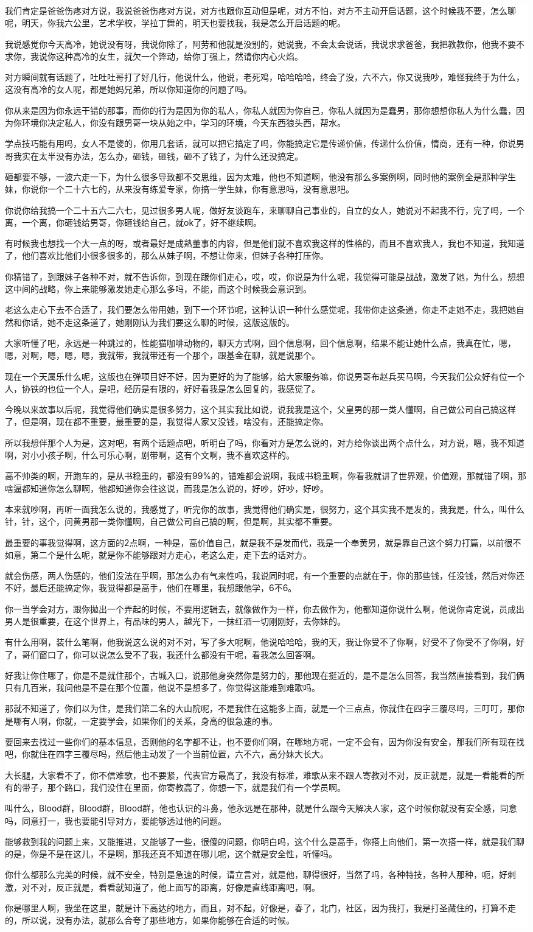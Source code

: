我们肯定是爸爸伤疼对方说，我说爸爸伤疼对方说，对方也跟你互动但是呢，对方不怕，对方不主动开启话题，这个时候我不要，怎么聊呢，明天，你我六公里，艺术学校，学拉丁舞的，明天也要找我，我是怎么开启话题的呢。

我说感觉你今天高冷，她说没有呀，我说你除了，阿劳和他就是没别的，她说我，不会太会说话，我说求求爸爸，我把教教你，他我不要不求你，我说你这种高冷的女生，就欠一个弊动，给你丁强上，然请你内心火焰。

对方瞬间就有话题了，吐吐吐哥打了好几行，他说什么，他说，老死鸡，哈哈哈哈，终会了没，六不六，你又说我吵，难怪我终于为什么，这没有高冷的女人呢，都是她妈兄弟，所以你知道你的问题了吗。

你从来是因为你永远干错的那事，而你的行为是因为你的私人，你私人就因为你自己，你私人就因为是蠢男，那你想想你私人为什么蠢，因为你环境你决定私人，你没有跟男哥一块从始之中，学习的环境，今天东西狼头西，帮水。

学点技巧能有用吗，女人不是傻的，你用几套话，就可以把它搞定了吗，你能搞定它是传递价值，传递什么价值，情商，还有一种，你说男哥我实在太半没有办法，怎么办，砸钱，砸钱，砸不了钱了，为什么还没搞定。

砸都要不够，一波六走一下，为什么很多导致都不交思维，因为太难，他也不知道啊，他没有那么多案例啊，同时他的案例全是那种学生妹，你说你一个二十六七的，从来没有练爱专家，你搞一学生妹，你有意思吗，没有意思吧。

你说你给我搞一个二十五六二六七，见过很多男人呢，做好友谈跑车，来聊聊自己事业的，自立的女人，她说对不起我不行，完了吗，一个离，一个离，你砸钱给男哥，你砸钱给自己，就ok了，好不继续啊。

有时候我也想找一个大一点的呀，或者最好是成熟董事的内容，但是他们就不喜欢我这样的性格的，而且不喜欢我人，我也不知道，我知道了，他们喜欢比他们小很多很多的，那么从妹子啊，不想让你来，但妹子各种打压你。

你猜错了，到跟妹子各种不对，就不告诉你，到现在跟你们走心，哎，哎，你说是为什么呢，我觉得可能是战战，激发了她，为什么，想想这中间的战略，你上来能够激发她走心那么多吗，不能，而这个时候我会意识到。

老这么走心下去不合适了，我们要怎么带用她，到下一个环节呢，这种认识一种什么感觉呢，我带你走这条道，你走不走她不走，我把她自然和你话，她不走这条道了，她刚刚认为我们要这么聊的时候，这版这版的。

大家听懂了吧，永远是一种跳过的，性能猫咖啡动物的，聊天方式啊，回个信息啊，回个信息啊，结果不能让她什么点，我真在忙，嗯，嗯，对啊，嗯，嗯，嗯，我就带，我就带还有一个那个，跟基金在聊，就是说那个。

现在一个天属乐什么呢，这版也在弹项目好不好，因为更好的为了能够，给大家服务嘛，你说男哥布赵兵买马啊，今天我们公众好有位一个人，协铁的也位一个人，是吧，经历是有限的，好好看我是怎么回复的，我感觉了。

今晚以来故事以后呢，我觉得他们确实是很多努力，这个其实我比如说，说我我是这个，父皇男的那一类人懂啊，自己做公司自己搞这样了，但是啊，现在都不重要，最重要的是，我觉得人家又没钱，啥没有，还能搞定你。

所以我想伴那个人为是，这对吧，有两个话题点吧，听明白了吗，你看对方是怎么说的，对方给你谈出两个点什么，对方说，嗯，我不知道啊，对小小孩子啊，什么可乐心啊，剧带啊，这有个文啊，我不喜欢这样的。

高不帅类的啊，开跑车的，是从书稳重的，都没有99%的，错难都会说啊，我成书稳重啊，你看我就讲了世界观，价值观，那就错了啊，那啥逼都知道你怎么聊啊，他都知道你会往这说，而我是怎么说的，好吵，好吵，好吵。

本来就吵啊，再听一面我怎么说的，我感觉了，听完你的故事，我觉得他们确实是，很努力，这个其实我不是发的，我我是，什么，叫什么针，针，这个，问黄男那一类你懂啊，自己做公司自己搞的啊，但是啊，其实都不重要。

最重要的事我觉得啊，这方面的2点啊，一种是，高价值自己，就是我不是发而代，我是一个奉黄男，就是靠自己这个努力打篇，以前很不如意，第二个是什么呢，就是你不能够跟对方走心，老这么走，走下去的话对方。

就会伤感，两人伤感的，他们没法在乎啊，那怎么办有气来性吗，我说同时呢，有一个重要的点就在于，你的那些钱，任没钱，然后对你还不好，最后还能搞定你，我觉得都是高手，他们在哪里，我想跟他学，6不6。

你一当学会对方，跟你拋出一个弄起的时候，不要用逻辑去，就像做作为一样，你去做作为，他都知道你说什么啊，他说你肯定说，员成出男人是很重要，在这个世界上，有品味的男人，越光下，一抹红酒一切刚刚好，去你妹的。

有什么用啊，装什么笔啊，他我说这么说的对不对，写了多大呢啊，他说哈哈哈，我的天，我让你受不了你啊，好受不了你受不了你啊，好了，哥们窗口了，你可以说怎么受不了我，我还什么都没有干呢，看我怎么回答啊。

好我让你住哪了，你是不是就住那个，古城入口，说那他身突然你是努力的，那他现在挺近的，是不是怎么回答，我当然直接看到，我们俩只有几百米，我问他是不是在那个位置，他说不是想多了，你觉得这能难到难歌吗。

那就不知道了，你们以为住，是我们第二名的大山院呢，不是我住在这能多上面，就是一个三点点，你就住在四字三覆尽吗，三叮叮，那你是哪有人啊，你就，一定要学会，如果你们的关系，身高的很急速的事。

要回来去找过一些你们的基本信息，否则他的名字都不让，也不要你们啊，在哪地方呢，一定不会有，因为你没有安全，那我们所有现在找吧，你就住在四字三覆尽吗，然后他主动发了一个当前位置，六不六，高分妹大长大。

大长腿，大家看不了，你不信难歌，也不要紧，代表官方最高了，我没有标准，难歌从来不跟人寄教对不对，反正就是，就是一看能看的所有的带子，那个路口，我们没住在里面，你寄教高了，你想一下，就是我们有一个学员啊。

叫什么，Blood群，Blood群，Blood群，他也认识的斗鼻，他永远是在那种，就是什么跟今天解决人家，这个时候你就没有安全感，同意吗，同意打一，我也要能引导对方，要能够透过他的问题。

能够救到我的问题上来，又能推进，又能够了一些，很傻的问题，你明白吗，这个什么是高手，你搭上向他们，第一次搭一样，就是我们聊的是，你是不是在这儿，不是啊，那我还真不知道在哪儿呢，这个就是安全性，听懂吗。

你什么都那么完美的时候，就不安全，特别是急速的时候，请立言对，就是他，聊得很好，当然了吗，各种特技，各种人那种，呃，好刺激，对不对，反正就是，看看就知道了，他上面写的距离，好像是直线距离吧，啊。

你是哪里人啊，我坐在这里，就是计下高达的地方，而且，对不起，好像是，春了，北门，社区，因为我打，我是打圣藏住的，打算不走的，所以说，没有办法，就那么合夸了那些地方，如果你能够在合适的时候。
